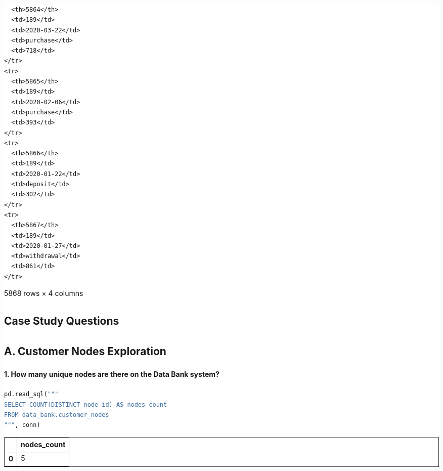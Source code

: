       <th>5864</th>
      <td>189</td>
      <td>2020-03-22</td>
      <td>purchase</td>
      <td>718</td>
    </tr>
    <tr>
      <th>5865</th>
      <td>189</td>
      <td>2020-02-06</td>
      <td>purchase</td>
      <td>393</td>
    </tr>
    <tr>
      <th>5866</th>
      <td>189</td>
      <td>2020-01-22</td>
      <td>deposit</td>
      <td>302</td>
    </tr>
    <tr>
      <th>5867</th>
      <td>189</td>
      <td>2020-01-27</td>
      <td>withdrawal</td>
      <td>861</td>
    </tr>
  </tbody>
</table>
<p>5868 rows × 4 columns</p>
</div>



<a id = 'CaseStudyQuestions'></a>
## Case Study Questions

<a id = 'A'></a>
## A. Customer Nodes Exploration

#### 1. How many unique nodes are there on the Data Bank system?


```python
pd.read_sql("""
SELECT COUNT(DISTINCT node_id) AS nodes_count
FROM data_bank.customer_nodes
""", conn)
```

<table border="1" class="dataframe">
  <thead>
    <tr style="text-align: right;">
      <th></th>
      <th>nodes_count</th>
    </tr>
  </thead>
  <tbody>
    <tr>
      <th>0</th>
      <td>5</td>
    </tr>
  </tbody>
</table>